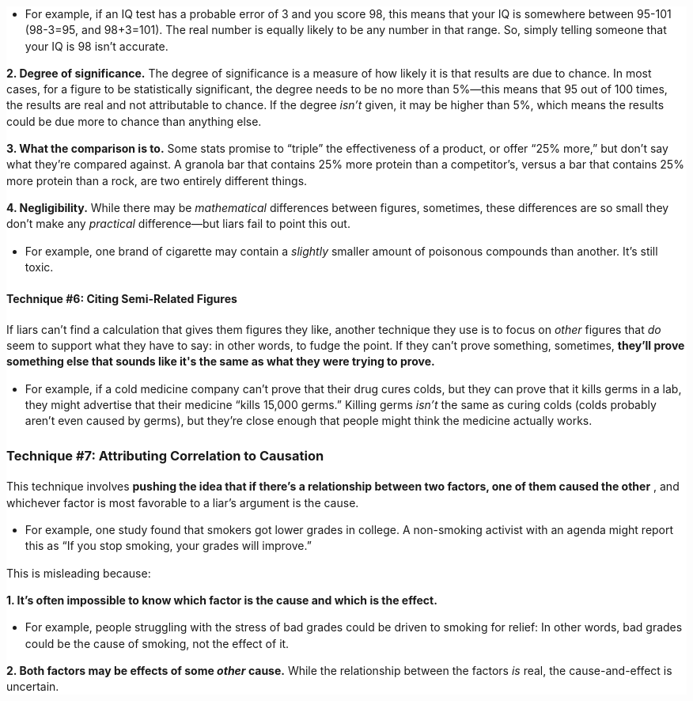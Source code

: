   * For example, if an IQ test has a probable error of 3 and you score 98, this means that your IQ is somewhere between 95-101 (98-3=95, and 98+3=101). The real number is equally likely to be any number in that range. So, simply telling someone that your IQ is 98 isn’t accurate. 



**2\. Degree of significance.** The degree of significance is a measure of how likely it is that results are due to chance. In most cases, for a figure to be statistically significant, the degree needs to be no more than 5%—this means that 95 out of 100 times, the results are real and not attributable to chance. If the degree _isn’t_ given, it may be higher than 5%, which means the results could be due more to chance than anything else.

**3\. What the comparison is to.** Some stats promise to “triple” the effectiveness of a product, or offer “25% more,” but don’t say what they’re compared against. A granola bar that contains 25% more protein than a competitor’s, versus a bar that contains 25% more protein than a rock, are two entirely different things.

**4\. Negligibility.** While there may be _mathematical_ differences between figures, sometimes, these differences are so small they don’t make any _practical_ difference—but liars fail to point this out.

  * For example, one brand of cigarette may contain a _slightly_ smaller amount of poisonous compounds than another. It’s still toxic.



#### Technique #6: Citing Semi-Related Figures

If liars can’t find a calculation that gives them figures they like, another technique they use is to focus on _other_ figures that _do_ seem to support what they have to say: in other words, to fudge the point. If they can’t prove something, sometimes, **they’ll prove something else that sounds like it's the same as what they were trying to prove.**

  * For example, if a cold medicine company can’t prove that their drug cures colds, but they can prove that it kills germs in a lab, they might advertise that their medicine “kills 15,000 germs.” Killing germs _isn’t_ the same as curing colds (colds probably aren’t even caused by germs), but they’re close enough that people might think the medicine actually works.



### Technique #7: Attributing Correlation to Causation

This technique involves **pushing the idea that if there’s a relationship between two factors, one of them caused the other** , and whichever factor is most favorable to a liar’s argument is the cause.

  * For example, one study found that smokers got lower grades in college. A non-smoking activist with an agenda might report this as “If you stop smoking, your grades will improve.”



This is misleading because:

**1\. It’s often impossible to know which factor is the cause and which is the effect.**

  * For example, people struggling with the stress of bad grades could be driven to smoking for relief: In other words, bad grades could be the cause of smoking, not the effect of it.



**2\. Both factors may be effects of some _other_ cause.** While the relationship between the factors _is_ real, the cause-and-effect is uncertain.
